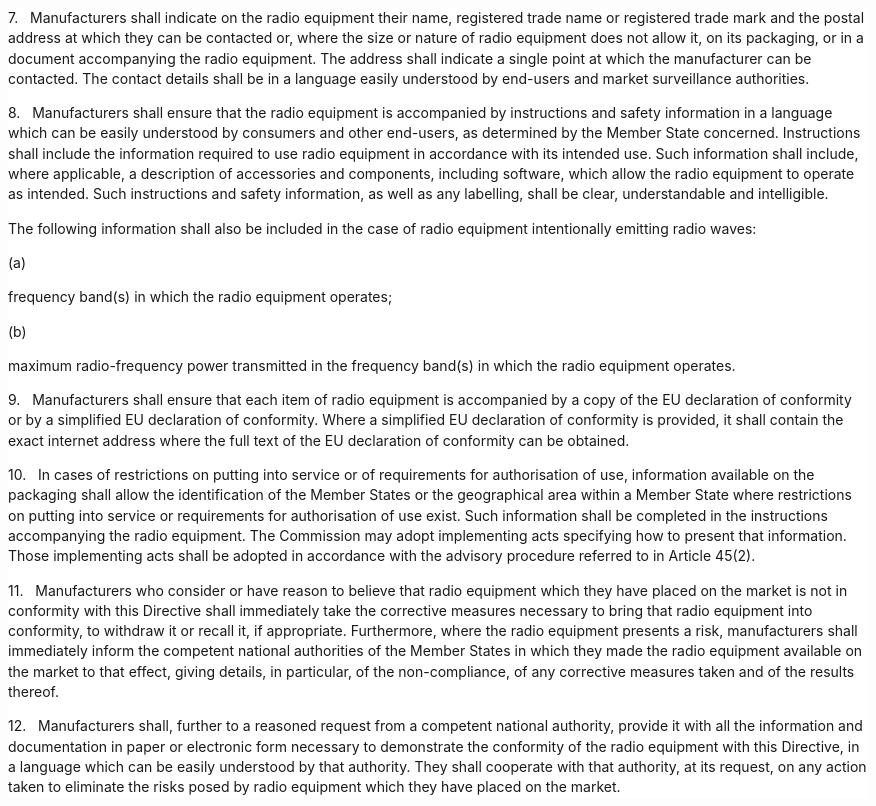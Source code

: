 7.   Manufacturers shall indicate on the radio equipment their name, registered trade name or registered trade mark and the postal address at which they can be contacted or, where the size or nature of radio equipment does not allow it, on its packaging, or in a document accompanying the radio equipment. The address shall indicate a single point at which the manufacturer can be contacted. The contact details shall be in a language easily understood by end-users and market surveillance authorities.

8.   Manufacturers shall ensure that the radio equipment is accompanied by instructions and safety information in a language which can be easily understood by consumers and other end-users, as determined by the Member State concerned. Instructions shall include the information required to use radio equipment in accordance with its intended use. Such information shall include, where applicable, a description of accessories and components, including software, which allow the radio equipment to operate as intended. Such instructions and safety information, as well as any labelling, shall be clear, understandable and intelligible.

The following information shall also be included in the case of radio equipment intentionally emitting radio waves:

 

(a)

frequency band(s) in which the radio equipment operates;

 

(b)

maximum radio-frequency power transmitted in the frequency band(s) in which the radio equipment operates.

9.   Manufacturers shall ensure that each item of radio equipment is accompanied by a copy of the EU declaration of conformity or by a simplified EU declaration of conformity. Where a simplified EU declaration of conformity is provided, it shall contain the exact internet address where the full text of the EU declaration of conformity can be obtained.

10.   In cases of restrictions on putting into service or of requirements for authorisation of use, information available on the packaging shall allow the identification of the Member States or the geographical area within a Member State where restrictions on putting into service or requirements for authorisation of use exist. Such information shall be completed in the instructions accompanying the radio equipment. The Commission may adopt implementing acts specifying how to present that information. Those implementing acts shall be adopted in accordance with the advisory procedure referred to in Article 45(2).

11.   Manufacturers who consider or have reason to believe that radio equipment which they have placed on the market is not in conformity with this Directive shall immediately take the corrective measures necessary to bring that radio equipment into conformity, to withdraw it or recall it, if appropriate. Furthermore, where the radio equipment presents a risk, manufacturers shall immediately inform the competent national authorities of the Member States in which they made the radio equipment available on the market to that effect, giving details, in particular, of the non-compliance, of any corrective measures taken and of the results thereof.

12.   Manufacturers shall, further to a reasoned request from a competent national authority, provide it with all the information and documentation in paper or electronic form necessary to demonstrate the conformity of the radio equipment with this Directive, in a language which can be easily understood by that authority. They shall cooperate with that authority, at its request, on any action taken to eliminate the risks posed by radio equipment which they have placed on the market.
